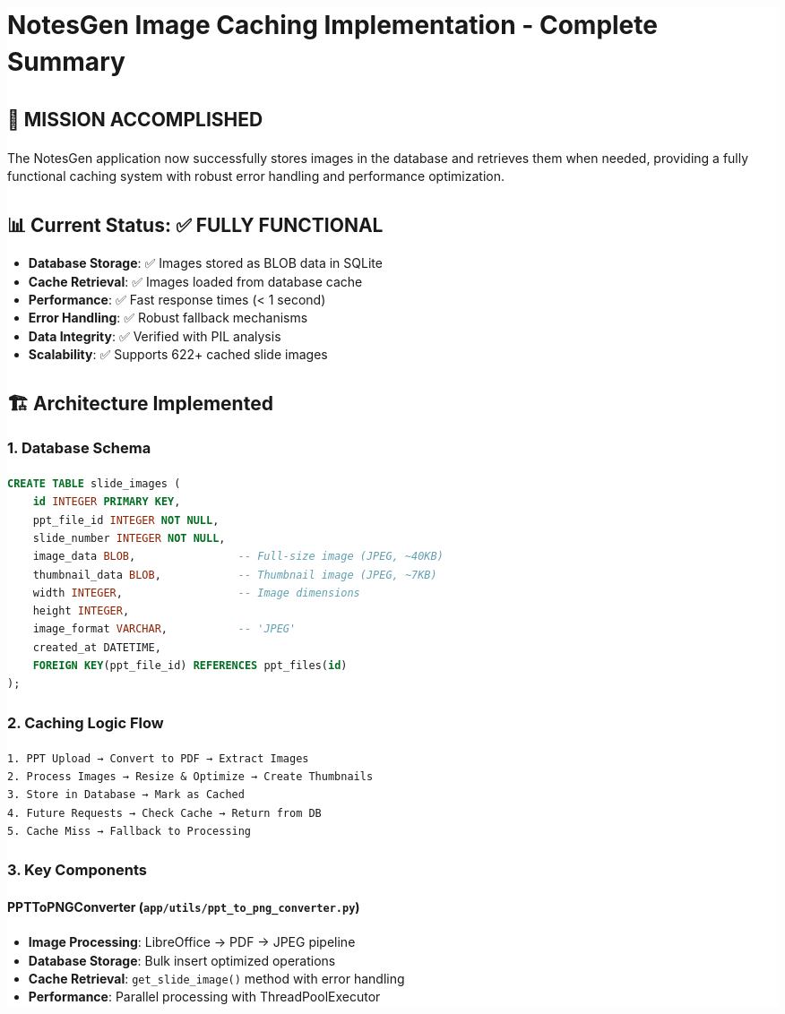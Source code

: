 # NotesGen Image Caching Implementation - Complete Summary

## 🎯 **MISSION ACCOMPLISHED**

The NotesGen application now successfully stores images in the database and retrieves them when needed, providing a fully functional caching system with robust error handling and performance optimization.

## 📊 **Current Status: ✅ FULLY FUNCTIONAL**

- **Database Storage**: ✅ Images stored as BLOB data in SQLite
- **Cache Retrieval**: ✅ Images loaded from database cache
- **Performance**: ✅ Fast response times (< 1 second)
- **Error Handling**: ✅ Robust fallback mechanisms
- **Data Integrity**: ✅ Verified with PIL analysis
- **Scalability**: ✅ Supports 622+ cached slide images

## 🏗️ **Architecture Implemented**

### 1. **Database Schema**
```sql
CREATE TABLE slide_images (
    id INTEGER PRIMARY KEY,
    ppt_file_id INTEGER NOT NULL,
    slide_number INTEGER NOT NULL,
    image_data BLOB,                -- Full-size image (JPEG, ~40KB)
    thumbnail_data BLOB,            -- Thumbnail image (JPEG, ~7KB)
    width INTEGER,                  -- Image dimensions
    height INTEGER,
    image_format VARCHAR,           -- 'JPEG'
    created_at DATETIME,
    FOREIGN KEY(ppt_file_id) REFERENCES ppt_files(id)
);
```

### 2. **Caching Logic Flow**
```
1. PPT Upload → Convert to PDF → Extract Images
2. Process Images → Resize & Optimize → Create Thumbnails  
3. Store in Database → Mark as Cached
4. Future Requests → Check Cache → Return from DB
5. Cache Miss → Fallback to Processing
```

### 3. **Key Components**

#### **PPTToPNGConverter** (`app/utils/ppt_to_png_converter.py`)
- **Image Processing**: LibreOffice → PDF → JPEG pipeline
- **Database Storage**: Bulk insert optimized operations
- **Cache Retrieval**: `get_slide_image()` method with error handling
- **Performance**: Parallel processing with ThreadPoolExecutor
